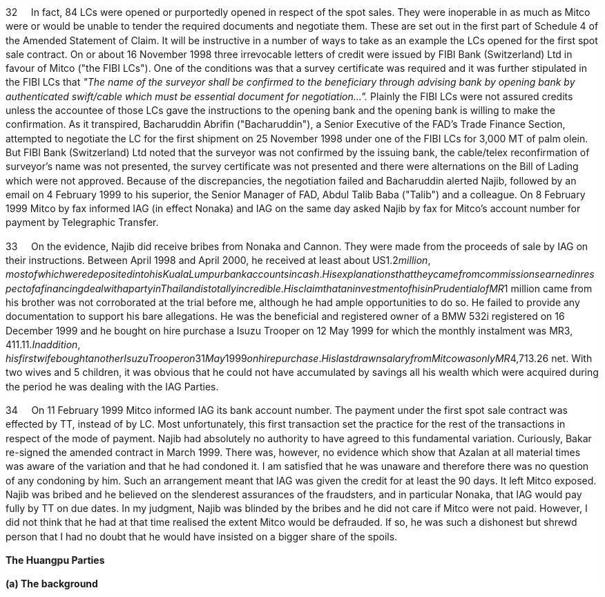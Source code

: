 32     In fact, 84 LCs were opened or purportedly opened in respect of the spot sales. They were inoperable in as much as Mitco were or would be unable to tender the required documents and negotiate them. These are set out in the first part of Schedule 4 of the Amended Statement of Claim. It will be instructive in a number of ways to take as an example the LCs opened for the first spot sale contract. On or about 16 November 1998 three irrevocable letters of credit were issued by FIBI Bank (Switzerland) Ltd in favour of Mitco ("the FIBI LCs"). One of the conditions was that a survey certificate was required and it was further stipulated in the FIBI LCs that _"The name of the surveyor shall be confirmed to the beneficiary through advising bank by opening bank by authenticated swift/cable which must be essential document for negotiation..."._ Plainly the FIBI LCs were not assured credits unless the accountee of those LCs gave the instructions to the opening bank and the opening bank is willing to make the confirmation. As it transpired, Bacharuddin Abrifin ("Bacharuddin"), a Senior Executive of the FAD’s Trade Finance Section, attempted to negotiate the LC for the first shipment on 25 November 1998 under one of the FIBI LCs for 3,000 MT of palm olein. But FIBI Bank (Switzerland) Ltd noted that the surveyor was not confirmed by the issuing bank, the cable/telex reconfirmation of surveyor’s name was not presented, the survey certificate was not presented and there were alternations on the Bill of Lading which were not approved. Because of the discrepancies, the negotiation failed and Bacharuddin alerted Najib, followed by an email on 4 February 1999 to his superior, the Senior Manager of FAD, Abdul Talib Baba ("Talib") and a colleague. On 8 February 1999 Mitco by fax informed IAG (in effect Nonaka) and IAG on the same day asked Najib by fax for Mitco’s account number for payment by Telegraphic Transfer. 

33     On the evidence, Najib did receive bribes from Nonaka and Cannon. They were made from the proceeds of sale by IAG on their instructions. Between April 1998 and April 2000, he received at least about US$1.2 million, most of which were deposited into his Kuala Lumpur bank accounts in cash. His explanations that they came from commissions earned in respect of a financing deal with a party in Thailand is totally incredible. His claim that an investment of his in Prudential of MR$1 million came from his brother was not corroborated at the trial before me, although he had ample opportunities to do so. He failed to provide any documentation to support his bare allegations. He was the beneficial and registered owner of a BMW 532i registered on 16 December 1999 and he bought on hire purchase a Isuzu Trooper on 12 May 1999 for which the monthly instalment was MR$3,411.11. In addition, his first wife bought another Isuzu Trooper on 31 May 1999 on hire purchase. His last drawn salary from Mitco was only MR$4,713.26 net. With two wives and 5 children, it was obvious that he could not have accumulated by savings all his wealth which were acquired during the period he was dealing with the IAG Parties. 

34     On 11 February 1999 Mitco informed IAG its bank account number. The payment under the first spot sale contract was effected by TT, instead of by LC. Most unfortunately, this first transaction set the practice for the rest of the transactions in respect of the mode of payment. Najib had absolutely no authority to have agreed to this fundamental variation. Curiously, Bakar re-signed the amended contract in March 1999. There was, however, no evidence which show that Azalan at all material times was aware of the variation and that he had condoned it. I am satisfied that he was unaware and therefore there was no question of any condoning by him. Such an arrangement meant that IAG was given the credit for at least the 90 days. It left Mitco exposed. Najib was bribed and he believed on the slenderest assurances of the fraudsters, and in particular Nonaka, that IAG would pay fully by TT on due dates. In my judgment, Najib was blinded by the bribes and he did not care if Mitco were not paid. However, I did not think that he had at that time realised the extent Mitco would be defrauded. If so, he was such a dishonest but shrewd person that I had no doubt that he would have insisted on a bigger share of the spoils. 

**The Huangpu Parties** 


**(a) The background** 
